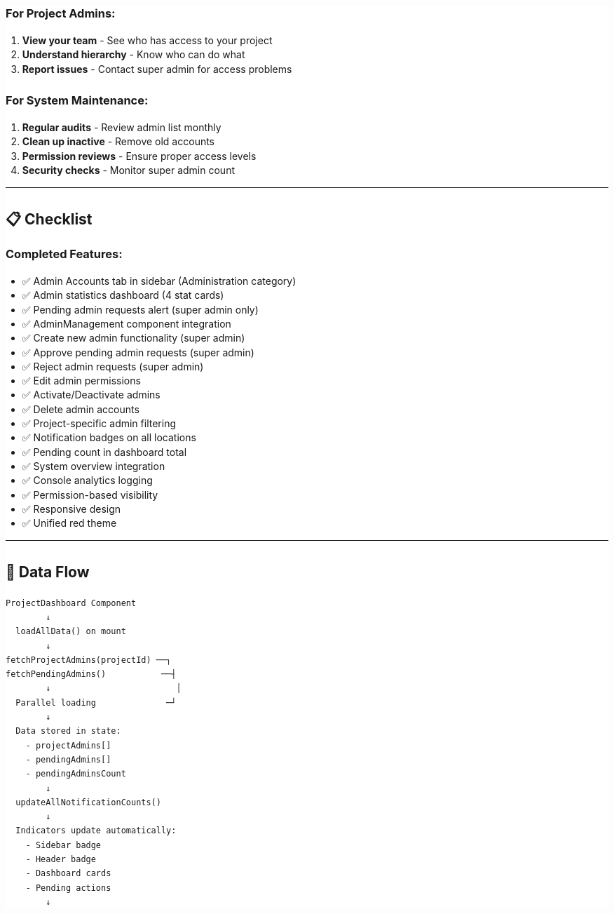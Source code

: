 ### **For Project Admins:**
1. **View your team** - See who has access to your project
2. **Understand hierarchy** - Know who can do what
3. **Report issues** - Contact super admin for access problems

### **For System Maintenance:**
1. **Regular audits** - Review admin list monthly
2. **Clean up inactive** - Remove old accounts
3. **Permission reviews** - Ensure proper access levels
4. **Security checks** - Monitor super admin count

---

## 📋 Checklist

### **Completed Features:**
- ✅ Admin Accounts tab in sidebar (Administration category)
- ✅ Admin statistics dashboard (4 stat cards)
- ✅ Pending admin requests alert (super admin only)
- ✅ AdminManagement component integration
- ✅ Create new admin functionality (super admin)
- ✅ Approve pending admin requests (super admin)
- ✅ Reject admin requests (super admin)
- ✅ Edit admin permissions
- ✅ Activate/Deactivate admins
- ✅ Delete admin accounts
- ✅ Project-specific admin filtering
- ✅ Notification badges on all locations
- ✅ Pending count in dashboard total
- ✅ System overview integration
- ✅ Console analytics logging
- ✅ Permission-based visibility
- ✅ Responsive design
- ✅ Unified red theme

---

## 🚀 Data Flow

```
ProjectDashboard Component
        ↓
  loadAllData() on mount
        ↓
fetchProjectAdmins(projectId) ──┐
fetchPendingAdmins()           ──┤
        ↓                         │
  Parallel loading              ─┘
        ↓
  Data stored in state:
    - projectAdmins[]
    - pendingAdmins[]
    - pendingAdminsCount
        ↓
  updateAllNotificationCounts()
        ↓
  Indicators update automatically:
    - Sidebar badge
    - Header badge  
    - Dashboard cards
    - Pending actions
        ↓
```